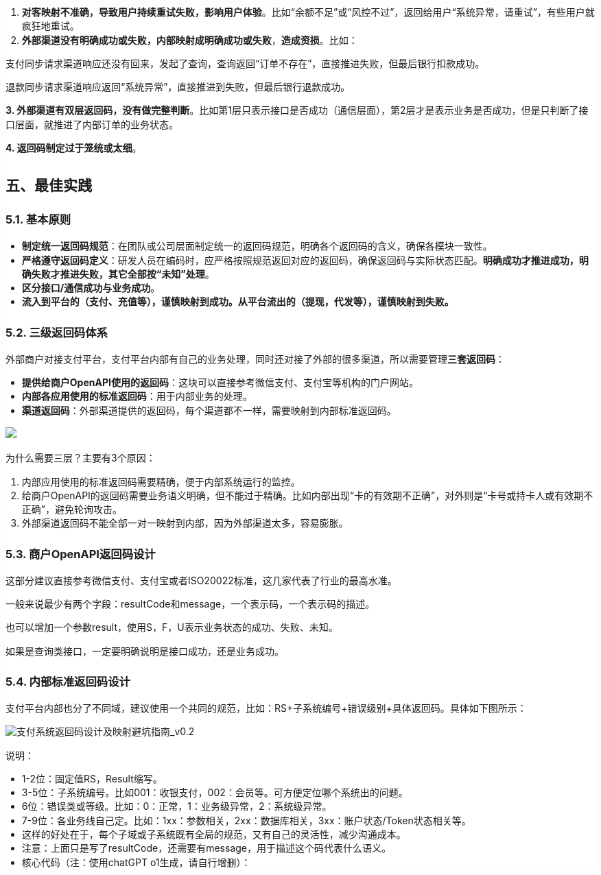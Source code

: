 1.  **对客映射不准确，导致用户持续重试失败，影响用户体验**。比如“余额不足”或“风控不过”，返回给用户“系统异常，请重试”，有些用户就疯狂地重试。
2.  **外部渠道没有明确成功或失败，内部映射成明确成功或失败**，**造成资损**。比如：

支付同步请求渠道响应还没有回来，发起了查询，查询返回“订单不存在”，直接推进失败，但最后银行扣款成功。

退款同步请求渠道响应返回“系统异常”，直接推进到失败，但最后银行退款成功。

**3\. 外部渠道有双层返回码，没有做完整判断**。比如第1层只表示接口是否成功（通信层面），第2层才是表示业务是否成功，但是只判断了接口层面，就推进了内部订单的业务状态。

**4\. 返回码制定过于笼统或太细**。

## 五、最佳实践

### 5.1. 基本原则

*   **制定统一返回码规范**：在团队或公司层面制定统一的返回码规范，明确各个返回码的含义，确保各模块一致性。
*   **严格遵守返回码定义**：研发人员在编码时，应严格按照规范返回对应的返回码，确保返回码与实际状态匹配。**明确成功才推进成功，明确失败才推进失败，其它全部按“未知”处理**。
*   **区分接口/通信成功与业务成功**。
*   **流入到平台的（支付、充值等），谨慎映射到成功。从平台流出的（提现，代发等），谨慎映射到失败。**

### 5.2. 三级返回码体系

外部商户对接支付平台，支付平台内部有自己的业务处理，同时还对接了外部的很多渠道，所以需要管理**三套返回码**：

*   **提供给商户OpenAPI使用的返回码**：这块可以直接参考微信支付、支付宝等机构的门户网站。
*   **内部各应用使用的标准返回码**：用于内部业务的处理。
*   **渠道返回码**：外部渠道提供的返回码，每个渠道都不一样，需要映射到内部标准返回码。

![](https://image.woshipm.com/wp-files/2024/11/E9uL1Qtz4AMOWQ3Q1ot2.png)

为什么需要三层？主要有3个原因：

1.  内部应用使用的标准返回码需要精确，便于内部系统运行的监控。
2.  给商户OpenAPI的返回码需要业务语义明确，但不能过于精确。比如内部出现“卡的有效期不正确”，对外则是“卡号或持卡人或有效期不正确”，避免轮询攻击。
3.  外部渠道返回码不能全部一对一映射到内部，因为外部渠道太多，容易膨胀。

### 5.3. 商户OpenAPI返回码设计

这部分建议直接参考微信支付、支付宝或者ISO20022标准，这几家代表了行业的最高水准。

一般来说最少有两个字段：resultCode和message，一个表示码，一个表示码的描述。

也可以增加一个参数result，使用S，F，U表示业务状态的成功、失败、未知。

如果是查询类接口，一定要明确说明是接口成功，还是业务成功。

### 5.4. 内部标准返回码设计

支付平台内部也分了不同域，建议使用一个共同的规范，比如：RS+子系统编号+错误级别+具体返回码。具体如下图所示：

![支付系统返回码设计及映射避坑指南_v0.2](https://image.woshipm.com/wp-files/2024/11/BLjIkl7vWushLoZof97V.png)

说明：

*   1-2位：固定值RS，Result缩写。
*   3-5位：子系统编号。比如001：收银支付，002：会员等。可方便定位哪个系统出的问题。
*   6位：错误类或等级。比如：0：正常，1：业务级异常，2：系统级异常。
*   7-9位：各业务线自己定。比如：1xx：参数相关，2xx：数据库相关，3xx：账户状态/Token状态相关等。
*   这样的好处在于，每个子域或子系统既有全局的规范，又有自己的灵活性，减少沟通成本。
*   注意：上面只是写了resultCode，还需要有message，用于描述这个码代表什么语义。
*   核心代码（注：使用chatGPT o1生成，请自行增删）：
